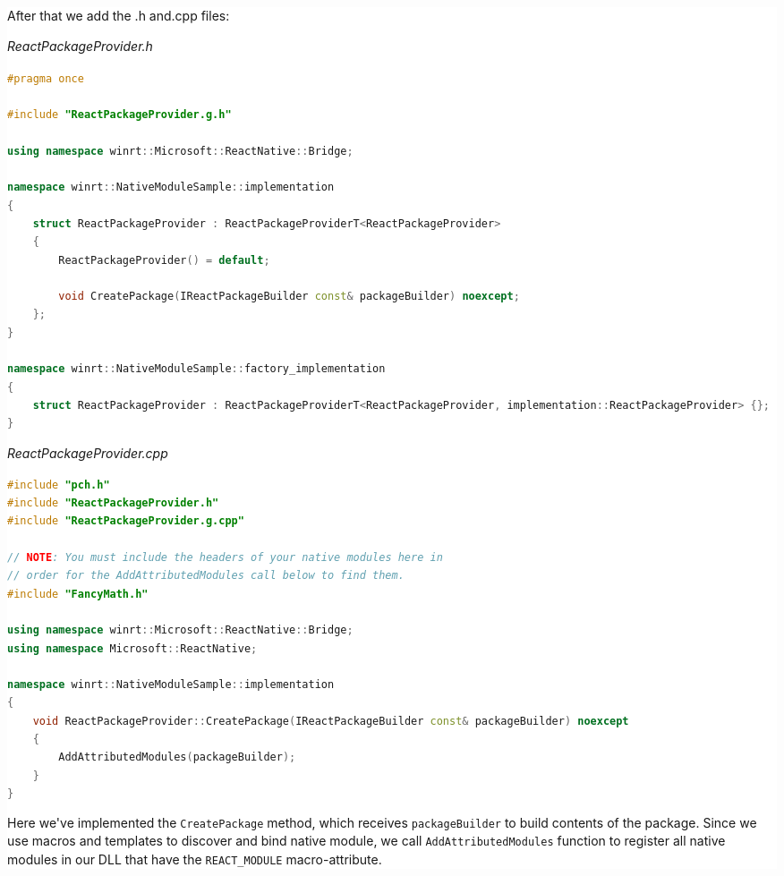 After that we add the .h and.cpp files:

_ReactPackageProvider.h_

```cpp
#pragma once

#include "ReactPackageProvider.g.h"

using namespace winrt::Microsoft::ReactNative::Bridge;

namespace winrt::NativeModuleSample::implementation
{
    struct ReactPackageProvider : ReactPackageProviderT<ReactPackageProvider>
    {
        ReactPackageProvider() = default;

        void CreatePackage(IReactPackageBuilder const& packageBuilder) noexcept;
    };
}

namespace winrt::NativeModuleSample::factory_implementation
{
    struct ReactPackageProvider : ReactPackageProviderT<ReactPackageProvider, implementation::ReactPackageProvider> {};
}

```

_ReactPackageProvider.cpp_

```cpp
#include "pch.h"
#include "ReactPackageProvider.h"
#include "ReactPackageProvider.g.cpp"

// NOTE: You must include the headers of your native modules here in
// order for the AddAttributedModules call below to find them.
#include "FancyMath.h"

using namespace winrt::Microsoft::ReactNative::Bridge;
using namespace Microsoft::ReactNative;

namespace winrt::NativeModuleSample::implementation
{
    void ReactPackageProvider::CreatePackage(IReactPackageBuilder const& packageBuilder) noexcept
    {
        AddAttributedModules(packageBuilder);
    }
}
```

Here we've implemented the `CreatePackage` method, which receives `packageBuilder` to build contents of the package. Since we use macros and templates to discover and bind native module, we call `AddAttributedModules` function to register all native modules in our DLL that have the `REACT_MODULE` macro-attribute.
